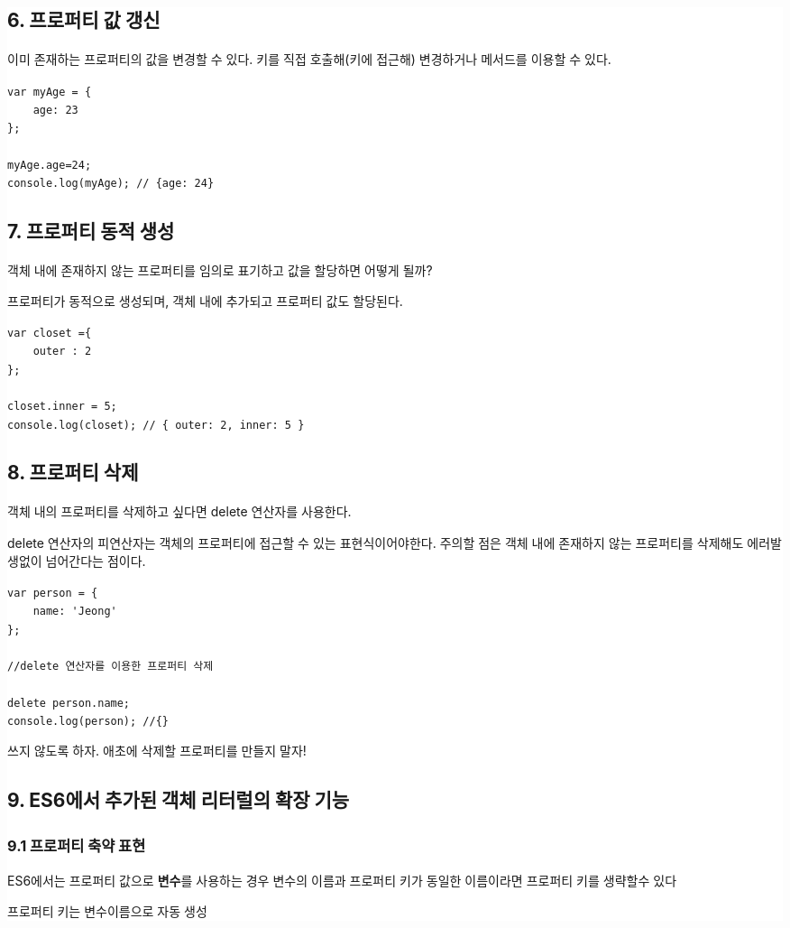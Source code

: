 ## 6. 프로퍼티 값 갱신

이미 존재하는 프로퍼티의 값을 변경할 수 있다. 키를 직접 호출해(키에 접근해) 변경하거나 메서드를 이용할 수 있다.

```
var myAge = {
	age: 23
};

myAge.age=24;
console.log(myAge); // {age: 24}
```

## 7. 프로퍼티 동적 생성

객체 내에 존재하지 않는 프로퍼티를 임의로 표기하고 값을 할당하면 어떻게 될까?

프로퍼티가 동적으로 생성되며, 객체 내에 추가되고 프로퍼티 값도 할당된다.

```
var closet ={
	outer : 2
};

closet.inner = 5;
console.log(closet); // { outer: 2, inner: 5 }
```

## 8. 프로퍼티 삭제

객체 내의 프로퍼티를 삭제하고 싶다면 delete 연산자를 사용한다.

delete 연산자의 피연산자는 객체의 프로퍼티에 접근할 수 있는 표현식이어야한다. 주의할 점은 객체 내에 존재하지 않는 프로퍼티를 삭제해도 에러발생없이 넘어간다는 점이다.

```
var person = {
	name: 'Jeong'
};

//delete 연산자를 이용한 프로퍼티 삭제

delete person.name;
console.log(person); //{}
```

쓰지 않도록 하자. 애초에 삭제할 프로퍼티를 만들지 말자!

## 9. ES6에서 추가된 객체 리터럴의 확장 기능

### 9.1 프로퍼티 축약 표현

ES6에서는 프로퍼티 값으로 **변수**를 사용하는 경우 변수의 이름과 프로퍼티 키가 동일한 이름이라면 프로퍼티 키를 생략할수 있다

프로퍼티 키는 변수이름으로 자동 생성
